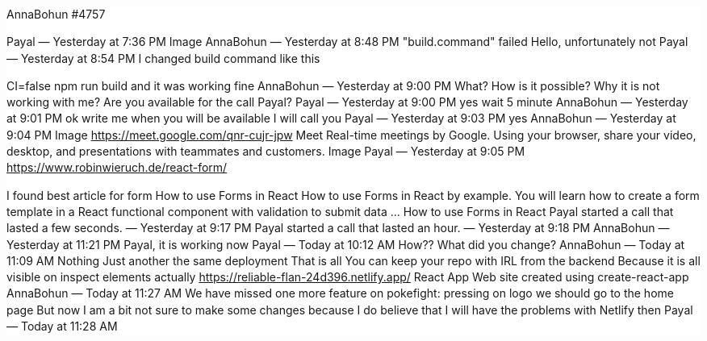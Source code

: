 AnnaBohun
#4757

Payal — Yesterday at 7:36 PM
Image
AnnaBohun — Yesterday at 8:48 PM
"build.command" failed
Hello, unfortunately not
Payal — Yesterday at 8:54 PM
I changed build command like this

CI=false npm run build
and it was working fine
AnnaBohun — Yesterday at 9:00 PM
What?
How is it possible?
Why it is not working with me?
Are you available for the call Payal?
Payal — Yesterday at 9:00 PM
yes wait 5 minute
AnnaBohun — Yesterday at 9:01 PM
ok write me when you will be available
I will call you
Payal — Yesterday at 9:03 PM
yes
AnnaBohun — Yesterday at 9:04 PM
Image
https://meet.google.com/qnr-cujr-jpw
Meet
Real-time meetings by Google. Using your browser, share your video, desktop, and presentations with teammates and customers.
Image
Payal — Yesterday at 9:05 PM
https://www.robinwieruch.de/react-form/

I found best article for form
How to use Forms in React
How to use Forms in React by example. You will learn how to create a form template in a React functional component with validation to submit data ...
How to use Forms in React
Payal
started a call that lasted a few seconds.
— Yesterday at 9:17 PM
Payal
started a call that lasted an hour.
— Yesterday at 9:18 PM
AnnaBohun — Yesterday at 11:21 PM
Payal, it is working now
Payal — Today at 10:12 AM
How??
What did you change?
AnnaBohun — Today at 11:09 AM
Nothing
Just another the same deployment
That is all
You can keep your repo with IRL from the backend
Because it is all visible on inspect elements actually
https://reliable-flan-24d396.netlify.app/
React App
Web site created using create-react-app
AnnaBohun — Today at 11:27 AM
We have missed one more feature on pokefight: pressing on logo we should go to the home page
But now I am a bit not sure to make some changes because I do believe that I will have the problems with Netlify then
Payal — Today at 11:28 AM